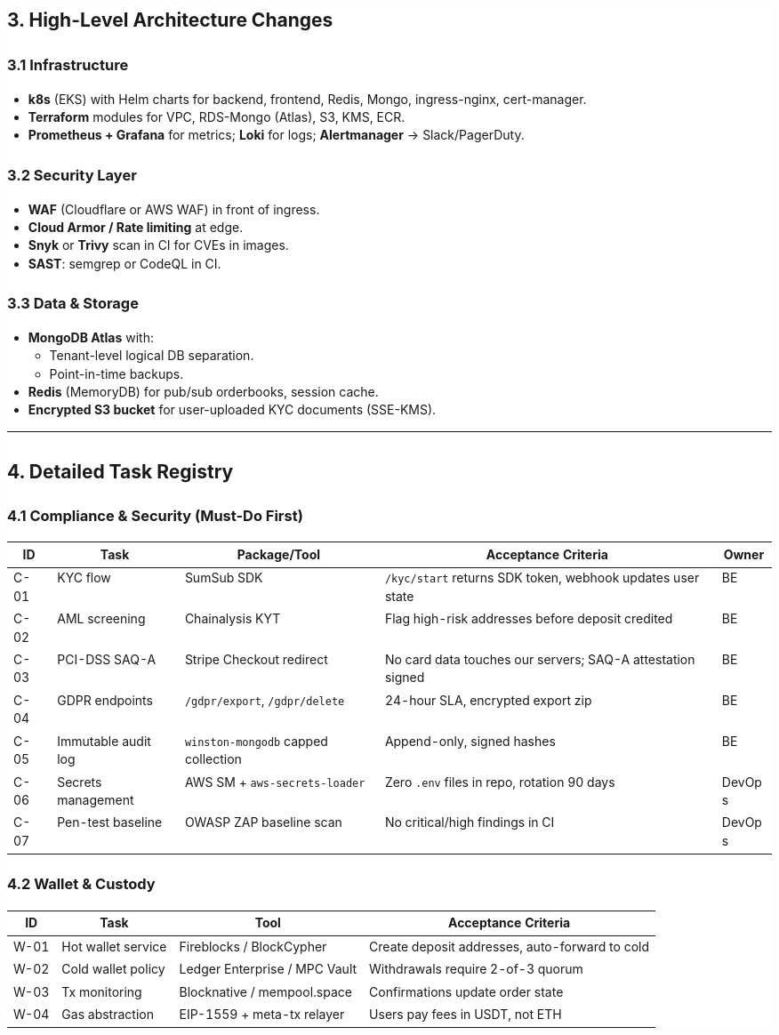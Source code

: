 
## 3. High-Level Architecture Changes

### 3.1 Infrastructure
- **k8s** (EKS) with Helm charts for backend, frontend, Redis, Mongo, ingress-nginx, cert-manager.
- **Terraform** modules for VPC, RDS-Mongo (Atlas), S3, KMS, ECR.
- **Prometheus + Grafana** for metrics; **Loki** for logs; **Alertmanager** → Slack/PagerDuty.

### 3.2 Security Layer
- **WAF** (Cloudflare or AWS WAF) in front of ingress.
- **Cloud Armor / Rate limiting** at edge.
- **Snyk** or **Trivy** scan in CI for CVEs in images.
- **SAST**: semgrep or CodeQL in CI.

### 3.3 Data & Storage
- **MongoDB Atlas** with:
  - Tenant-level logical DB separation.
  - Point-in-time backups.
- **Redis** (MemoryDB) for pub/sub orderbooks, session cache.
- **Encrypted S3 bucket** for user-uploaded KYC documents (SSE-KMS).

---

## 4. Detailed Task Registry

### 4.1 Compliance & Security (Must-Do First)

| ID | Task | Package/Tool | Acceptance Criteria | Owner |
|---|---|---|---|---|
| C-01 | KYC flow | SumSub SDK | `/kyc/start` returns SDK token, webhook updates user state | BE |
| C-02 | AML screening | Chainalysis KYT | Flag high-risk addresses before deposit credited | BE |
| C-03 | PCI-DSS SAQ-A | Stripe Checkout redirect | No card data touches our servers; SAQ-A attestation signed | BE |
| C-04 | GDPR endpoints | `/gdpr/export`, `/gdpr/delete` | 24-hour SLA, encrypted export zip | BE |
| C-05 | Immutable audit log | `winston-mongodb` capped collection | Append-only, signed hashes | BE |
| C-06 | Secrets management | AWS SM + `aws-secrets-loader` | Zero `.env` files in repo, rotation 90 days | DevOps |
| C-07 | Pen-test baseline | OWASP ZAP baseline scan | No critical/high findings in CI | DevOps |

### 4.2 Wallet & Custody

| ID | Task | Tool | Acceptance Criteria |
|---|---|---|---|
| W-01 | Hot wallet service | Fireblocks / BlockCypher | Create deposit addresses, auto-forward to cold |
| W-02 | Cold wallet policy | Ledger Enterprise / MPC Vault | Withdrawals require 2-of-3 quorum |
| W-03 | Tx monitoring | Blocknative / mempool.space | Confirmations update order state |
| W-04 | Gas abstraction | EIP-1559 + meta-tx relayer | Users pay fees in USDT, not ETH |
